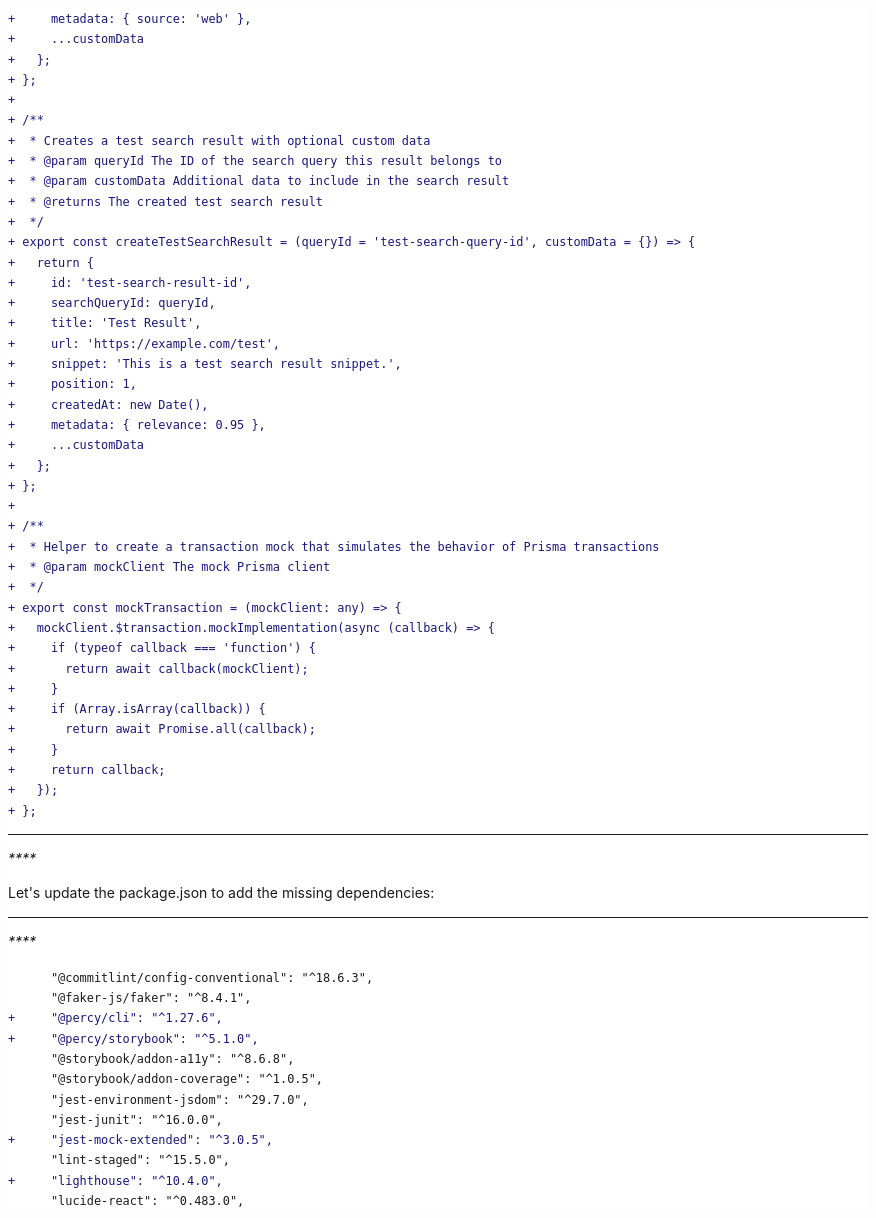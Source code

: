 ```diff
+     metadata: { source: 'web' },
+     ...customData
+   };
+ };
+ 
+ /**
+  * Creates a test search result with optional custom data
+  * @param queryId The ID of the search query this result belongs to
+  * @param customData Additional data to include in the search result
+  * @returns The created test search result
+  */
+ export const createTestSearchResult = (queryId = 'test-search-query-id', customData = {}) => {
+   return {
+     id: 'test-search-result-id',
+     searchQueryId: queryId,
+     title: 'Test Result',
+     url: 'https://example.com/test',
+     snippet: 'This is a test search result snippet.',
+     position: 1,
+     createdAt: new Date(),
+     metadata: { relevance: 0.95 },
+     ...customData
+   };
+ };
+ 
+ /**
+  * Helper to create a transaction mock that simulates the behavior of Prisma transactions
+  * @param mockClient The mock Prisma client
+  */
+ export const mockTransaction = (mockClient: any) => {
+   mockClient.$transaction.mockImplementation(async (callback) => {
+     if (typeof callback === 'function') {
+       return await callback(mockClient);
+     }
+     if (Array.isArray(callback)) {
+       return await Promise.all(callback);
+     }
+     return callback;
+   });
+ }; 
```

---

_****_

Let's update the package.json to add the missing dependencies:

---

_****_

```diff
      "@commitlint/config-conventional": "^18.6.3",
      "@faker-js/faker": "^8.4.1",
+     "@percy/cli": "^1.27.6",
+     "@percy/storybook": "^5.1.0",
      "@storybook/addon-a11y": "^8.6.8",
      "@storybook/addon-coverage": "^1.0.5",
      "jest-environment-jsdom": "^29.7.0",
      "jest-junit": "^16.0.0",
+     "jest-mock-extended": "^3.0.5",
      "lint-staged": "^15.5.0",
+     "lighthouse": "^10.4.0",
      "lucide-react": "^0.483.0",
```